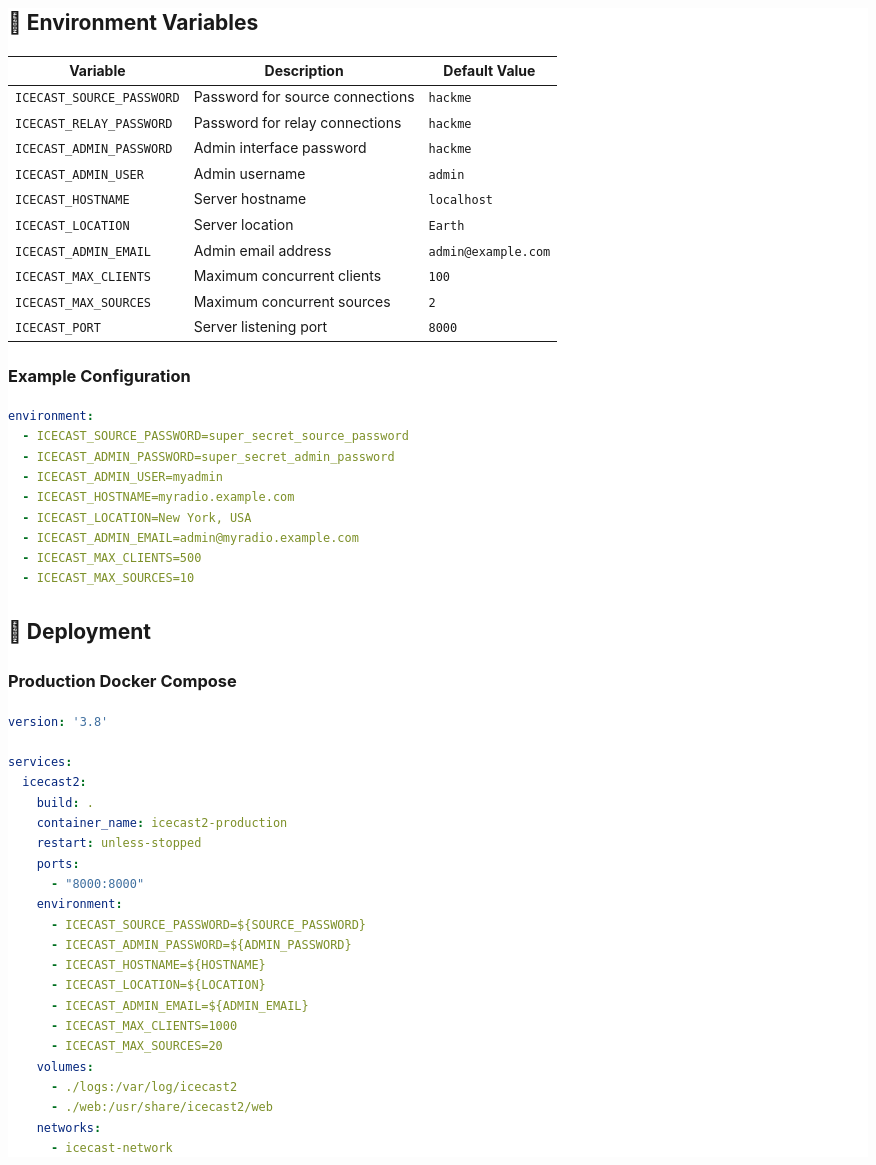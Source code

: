 ## 🔧 Environment Variables

| Variable | Description | Default Value |
|----------|-------------|---------------|
| `ICECAST_SOURCE_PASSWORD` | Password for source connections | `hackme` |
| `ICECAST_RELAY_PASSWORD` | Password for relay connections | `hackme` |
| `ICECAST_ADMIN_PASSWORD` | Admin interface password | `hackme` |
| `ICECAST_ADMIN_USER` | Admin username | `admin` |
| `ICECAST_HOSTNAME` | Server hostname | `localhost` |
| `ICECAST_LOCATION` | Server location | `Earth` |
| `ICECAST_ADMIN_EMAIL` | Admin email address | `admin@example.com` |
| `ICECAST_MAX_CLIENTS` | Maximum concurrent clients | `100` |
| `ICECAST_MAX_SOURCES` | Maximum concurrent sources | `2` |
| `ICECAST_PORT` | Server listening port | `8000` |

### Example Configuration

```yaml
environment:
  - ICECAST_SOURCE_PASSWORD=super_secret_source_password
  - ICECAST_ADMIN_PASSWORD=super_secret_admin_password
  - ICECAST_ADMIN_USER=myadmin
  - ICECAST_HOSTNAME=myradio.example.com
  - ICECAST_LOCATION=New York, USA
  - ICECAST_ADMIN_EMAIL=admin@myradio.example.com
  - ICECAST_MAX_CLIENTS=500
  - ICECAST_MAX_SOURCES=10
```

## 🚀 Deployment

### Production Docker Compose

```yaml
version: '3.8'

services:
  icecast2:
    build: .
    container_name: icecast2-production
    restart: unless-stopped
    ports:
      - "8000:8000"
    environment:
      - ICECAST_SOURCE_PASSWORD=${SOURCE_PASSWORD}
      - ICECAST_ADMIN_PASSWORD=${ADMIN_PASSWORD}
      - ICECAST_HOSTNAME=${HOSTNAME}
      - ICECAST_LOCATION=${LOCATION}
      - ICECAST_ADMIN_EMAIL=${ADMIN_EMAIL}
      - ICECAST_MAX_CLIENTS=1000
      - ICECAST_MAX_SOURCES=20
    volumes:
      - ./logs:/var/log/icecast2
      - ./web:/usr/share/icecast2/web
    networks:
      - icecast-network
```